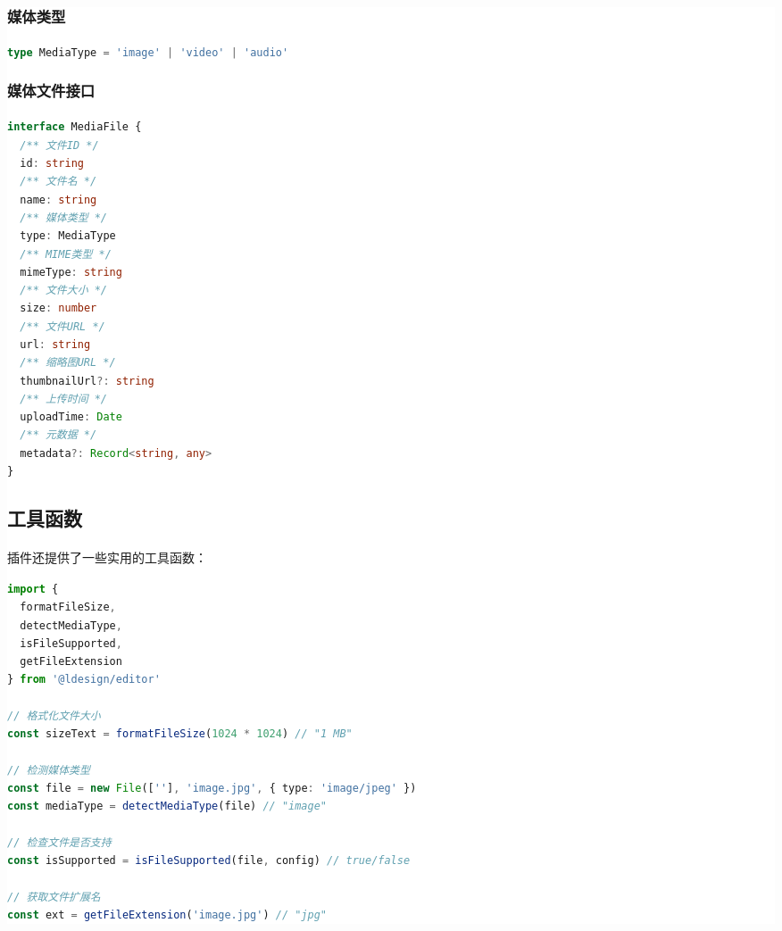 ### 媒体类型

```typescript
type MediaType = 'image' | 'video' | 'audio'
```

### 媒体文件接口

```typescript
interface MediaFile {
  /** 文件ID */
  id: string
  /** 文件名 */
  name: string
  /** 媒体类型 */
  type: MediaType
  /** MIME类型 */
  mimeType: string
  /** 文件大小 */
  size: number
  /** 文件URL */
  url: string
  /** 缩略图URL */
  thumbnailUrl?: string
  /** 上传时间 */
  uploadTime: Date
  /** 元数据 */
  metadata?: Record<string, any>
}
```

## 工具函数

插件还提供了一些实用的工具函数：

```typescript
import {
  formatFileSize,
  detectMediaType,
  isFileSupported,
  getFileExtension
} from '@ldesign/editor'

// 格式化文件大小
const sizeText = formatFileSize(1024 * 1024) // "1 MB"

// 检测媒体类型
const file = new File([''], 'image.jpg', { type: 'image/jpeg' })
const mediaType = detectMediaType(file) // "image"

// 检查文件是否支持
const isSupported = isFileSupported(file, config) // true/false

// 获取文件扩展名
const ext = getFileExtension('image.jpg') // "jpg"
```
